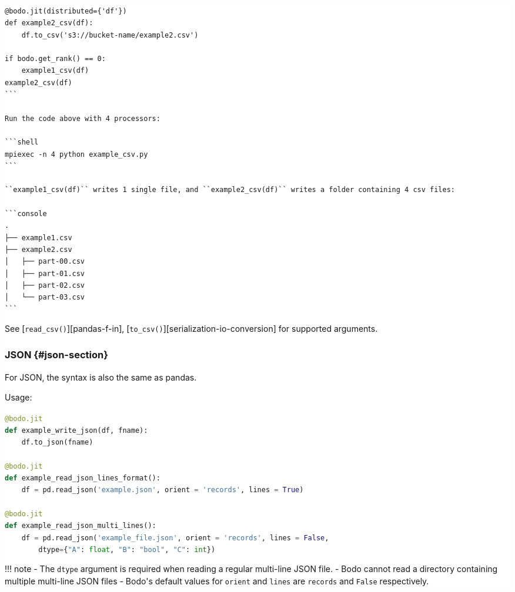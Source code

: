     @bodo.jit(distributed={'df'})
    def example2_csv(df):
        df.to_csv('s3://bucket-name/example2.csv')

    if bodo.get_rank() == 0:
        example1_csv(df)
    example2_csv(df)
    ```
    
    Run the code above with 4 processors:

    ```shell
    mpiexec -n 4 python example_csv.py
    ```
    
    ``example1_csv(df)`` writes 1 single file, and ``example2_csv(df)`` writes a folder containing 4 csv files:

    ```console
    .
    ├── example1.csv
    ├── example2.csv
    │   ├── part-00.csv
    │   ├── part-01.csv
    │   ├── part-02.csv
    │   └── part-03.csv
    ```
    
See [`read_csv()`][pandas-f-in], [`to_csv()`][serialization-io-conversion] for supported arguments.

### JSON {#json-section}

For JSON, the syntax is also the same as pandas. 

Usage:

```py
@bodo.jit
def example_write_json(df, fname):
    df.to_json(fname)

@bodo.jit
def example_read_json_lines_format():
    df = pd.read_json('example.json', orient = 'records', lines = True)

@bodo.jit
def example_read_json_multi_lines():
    df = pd.read_json('example_file.json', orient = 'records', lines = False,
        dtype={"A": float, "B": "bool", "C": int})
```

!!! note
    -   The `dtype` argument is required when reading a regular multi-line JSON
        file.
    -   Bodo cannot read a directory containing multiple multi-line JSON
        files
    -   Bodo's default values for ``orient`` and ``lines`` are ``records`` and ``False`` respectively.


[comment]: <> (Autorefs in [pandas], [pandas-f-in], [serialization-io-conversion], [inlining] and [integer-na-issue-pandas] will populate as those sections are added.)
[todo]: <> (Modify/remove the comment above as the [pandas], [pandas-f-in], [serialization-io-conversion], [inlining] and [integer-na-issue-pandas] sections are added.)
